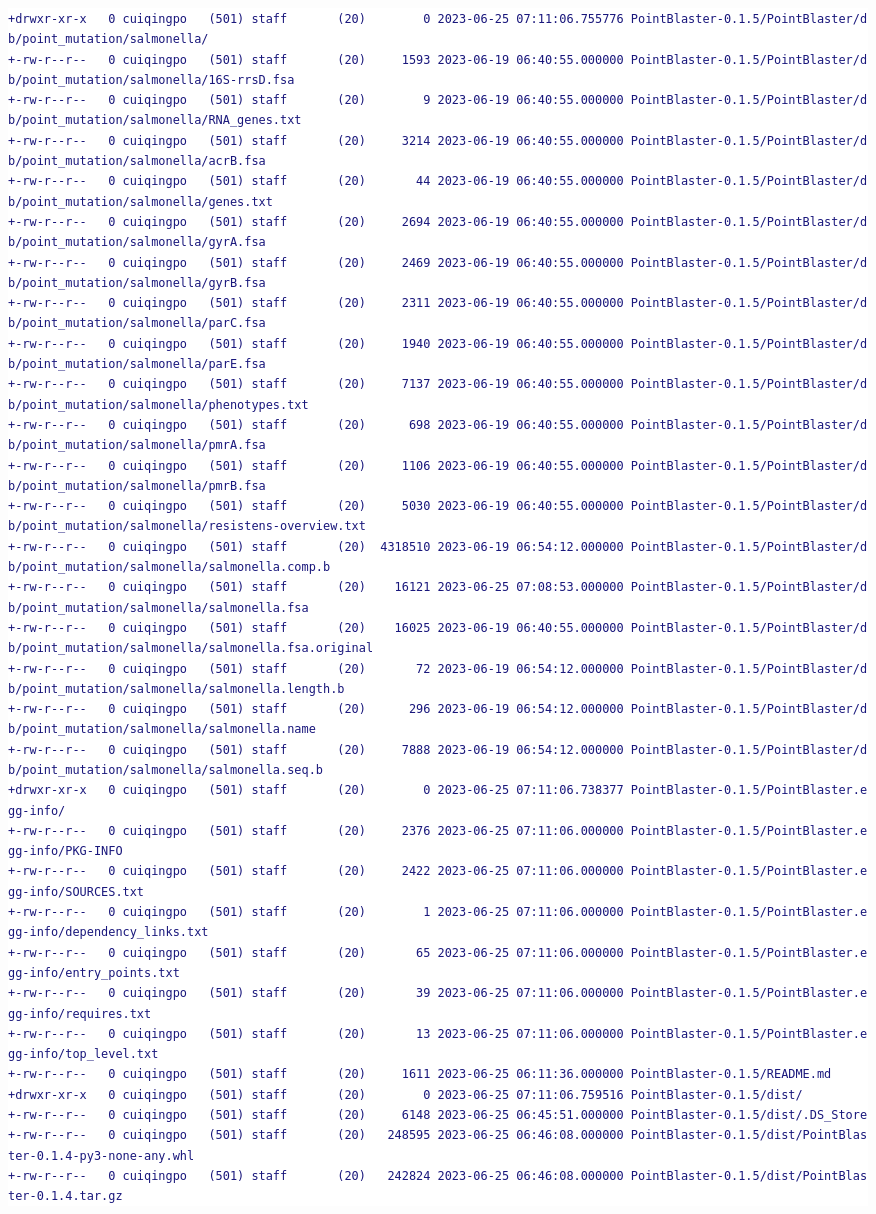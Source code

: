 ```diff
+drwxr-xr-x   0 cuiqingpo   (501) staff       (20)        0 2023-06-25 07:11:06.755776 PointBlaster-0.1.5/PointBlaster/db/point_mutation/salmonella/
+-rw-r--r--   0 cuiqingpo   (501) staff       (20)     1593 2023-06-19 06:40:55.000000 PointBlaster-0.1.5/PointBlaster/db/point_mutation/salmonella/16S-rrsD.fsa
+-rw-r--r--   0 cuiqingpo   (501) staff       (20)        9 2023-06-19 06:40:55.000000 PointBlaster-0.1.5/PointBlaster/db/point_mutation/salmonella/RNA_genes.txt
+-rw-r--r--   0 cuiqingpo   (501) staff       (20)     3214 2023-06-19 06:40:55.000000 PointBlaster-0.1.5/PointBlaster/db/point_mutation/salmonella/acrB.fsa
+-rw-r--r--   0 cuiqingpo   (501) staff       (20)       44 2023-06-19 06:40:55.000000 PointBlaster-0.1.5/PointBlaster/db/point_mutation/salmonella/genes.txt
+-rw-r--r--   0 cuiqingpo   (501) staff       (20)     2694 2023-06-19 06:40:55.000000 PointBlaster-0.1.5/PointBlaster/db/point_mutation/salmonella/gyrA.fsa
+-rw-r--r--   0 cuiqingpo   (501) staff       (20)     2469 2023-06-19 06:40:55.000000 PointBlaster-0.1.5/PointBlaster/db/point_mutation/salmonella/gyrB.fsa
+-rw-r--r--   0 cuiqingpo   (501) staff       (20)     2311 2023-06-19 06:40:55.000000 PointBlaster-0.1.5/PointBlaster/db/point_mutation/salmonella/parC.fsa
+-rw-r--r--   0 cuiqingpo   (501) staff       (20)     1940 2023-06-19 06:40:55.000000 PointBlaster-0.1.5/PointBlaster/db/point_mutation/salmonella/parE.fsa
+-rw-r--r--   0 cuiqingpo   (501) staff       (20)     7137 2023-06-19 06:40:55.000000 PointBlaster-0.1.5/PointBlaster/db/point_mutation/salmonella/phenotypes.txt
+-rw-r--r--   0 cuiqingpo   (501) staff       (20)      698 2023-06-19 06:40:55.000000 PointBlaster-0.1.5/PointBlaster/db/point_mutation/salmonella/pmrA.fsa
+-rw-r--r--   0 cuiqingpo   (501) staff       (20)     1106 2023-06-19 06:40:55.000000 PointBlaster-0.1.5/PointBlaster/db/point_mutation/salmonella/pmrB.fsa
+-rw-r--r--   0 cuiqingpo   (501) staff       (20)     5030 2023-06-19 06:40:55.000000 PointBlaster-0.1.5/PointBlaster/db/point_mutation/salmonella/resistens-overview.txt
+-rw-r--r--   0 cuiqingpo   (501) staff       (20)  4318510 2023-06-19 06:54:12.000000 PointBlaster-0.1.5/PointBlaster/db/point_mutation/salmonella/salmonella.comp.b
+-rw-r--r--   0 cuiqingpo   (501) staff       (20)    16121 2023-06-25 07:08:53.000000 PointBlaster-0.1.5/PointBlaster/db/point_mutation/salmonella/salmonella.fsa
+-rw-r--r--   0 cuiqingpo   (501) staff       (20)    16025 2023-06-19 06:40:55.000000 PointBlaster-0.1.5/PointBlaster/db/point_mutation/salmonella/salmonella.fsa.original
+-rw-r--r--   0 cuiqingpo   (501) staff       (20)       72 2023-06-19 06:54:12.000000 PointBlaster-0.1.5/PointBlaster/db/point_mutation/salmonella/salmonella.length.b
+-rw-r--r--   0 cuiqingpo   (501) staff       (20)      296 2023-06-19 06:54:12.000000 PointBlaster-0.1.5/PointBlaster/db/point_mutation/salmonella/salmonella.name
+-rw-r--r--   0 cuiqingpo   (501) staff       (20)     7888 2023-06-19 06:54:12.000000 PointBlaster-0.1.5/PointBlaster/db/point_mutation/salmonella/salmonella.seq.b
+drwxr-xr-x   0 cuiqingpo   (501) staff       (20)        0 2023-06-25 07:11:06.738377 PointBlaster-0.1.5/PointBlaster.egg-info/
+-rw-r--r--   0 cuiqingpo   (501) staff       (20)     2376 2023-06-25 07:11:06.000000 PointBlaster-0.1.5/PointBlaster.egg-info/PKG-INFO
+-rw-r--r--   0 cuiqingpo   (501) staff       (20)     2422 2023-06-25 07:11:06.000000 PointBlaster-0.1.5/PointBlaster.egg-info/SOURCES.txt
+-rw-r--r--   0 cuiqingpo   (501) staff       (20)        1 2023-06-25 07:11:06.000000 PointBlaster-0.1.5/PointBlaster.egg-info/dependency_links.txt
+-rw-r--r--   0 cuiqingpo   (501) staff       (20)       65 2023-06-25 07:11:06.000000 PointBlaster-0.1.5/PointBlaster.egg-info/entry_points.txt
+-rw-r--r--   0 cuiqingpo   (501) staff       (20)       39 2023-06-25 07:11:06.000000 PointBlaster-0.1.5/PointBlaster.egg-info/requires.txt
+-rw-r--r--   0 cuiqingpo   (501) staff       (20)       13 2023-06-25 07:11:06.000000 PointBlaster-0.1.5/PointBlaster.egg-info/top_level.txt
+-rw-r--r--   0 cuiqingpo   (501) staff       (20)     1611 2023-06-25 06:11:36.000000 PointBlaster-0.1.5/README.md
+drwxr-xr-x   0 cuiqingpo   (501) staff       (20)        0 2023-06-25 07:11:06.759516 PointBlaster-0.1.5/dist/
+-rw-r--r--   0 cuiqingpo   (501) staff       (20)     6148 2023-06-25 06:45:51.000000 PointBlaster-0.1.5/dist/.DS_Store
+-rw-r--r--   0 cuiqingpo   (501) staff       (20)   248595 2023-06-25 06:46:08.000000 PointBlaster-0.1.5/dist/PointBlaster-0.1.4-py3-none-any.whl
+-rw-r--r--   0 cuiqingpo   (501) staff       (20)   242824 2023-06-25 06:46:08.000000 PointBlaster-0.1.5/dist/PointBlaster-0.1.4.tar.gz
```